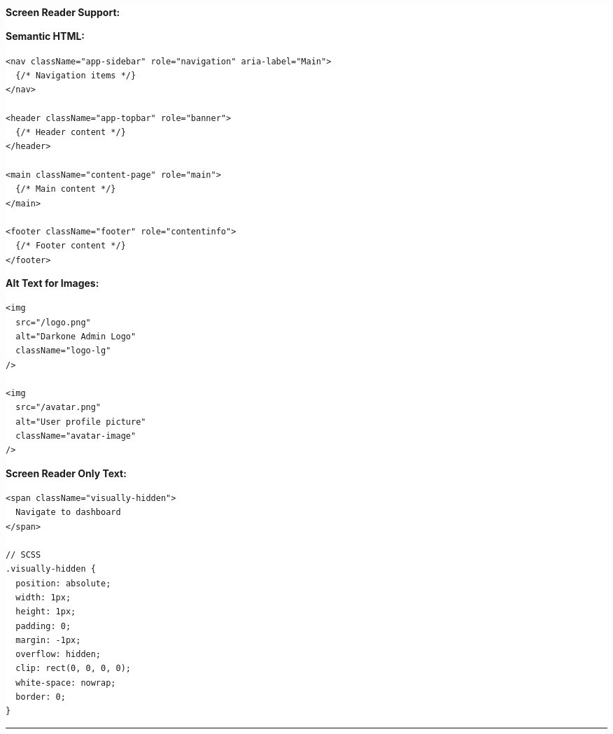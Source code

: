 **Screen Reader Support:**

**Semantic HTML:**
```tsx
<nav className="app-sidebar" role="navigation" aria-label="Main">
  {/* Navigation items */}
</nav>

<header className="app-topbar" role="banner">
  {/* Header content */}
</header>

<main className="content-page" role="main">
  {/* Main content */}
</main>

<footer className="footer" role="contentinfo">
  {/* Footer content */}
</footer>
```

**Alt Text for Images:**
```tsx
<img 
  src="/logo.png" 
  alt="Darkone Admin Logo" 
  className="logo-lg"
/>

<img 
  src="/avatar.png" 
  alt="User profile picture" 
  className="avatar-image"
/>
```

**Screen Reader Only Text:**
```tsx
<span className="visually-hidden">
  Navigate to dashboard
</span>

// SCSS
.visually-hidden {
  position: absolute;
  width: 1px;
  height: 1px;
  padding: 0;
  margin: -1px;
  overflow: hidden;
  clip: rect(0, 0, 0, 0);
  white-space: nowrap;
  border: 0;
}
```

---